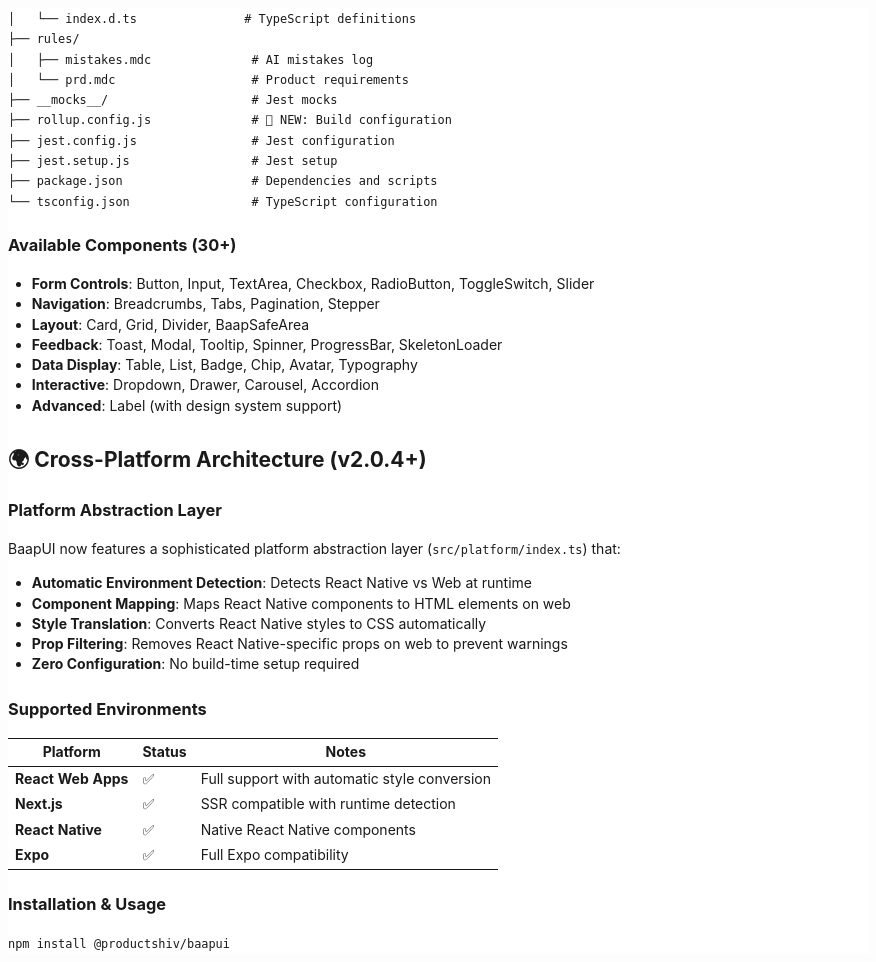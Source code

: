 ```
│   └── index.d.ts               # TypeScript definitions
├── rules/
│   ├── mistakes.mdc              # AI mistakes log
│   └── prd.mdc                   # Product requirements
├── __mocks__/                    # Jest mocks
├── rollup.config.js              # 🚀 NEW: Build configuration
├── jest.config.js                # Jest configuration
├── jest.setup.js                 # Jest setup
├── package.json                  # Dependencies and scripts
└── tsconfig.json                 # TypeScript configuration
```

### Available Components (30+)

- **Form Controls**: Button, Input, TextArea, Checkbox, RadioButton, ToggleSwitch, Slider
- **Navigation**: Breadcrumbs, Tabs, Pagination, Stepper
- **Layout**: Card, Grid, Divider, BaapSafeArea
- **Feedback**: Toast, Modal, Tooltip, Spinner, ProgressBar, SkeletonLoader
- **Data Display**: Table, List, Badge, Chip, Avatar, Typography
- **Interactive**: Dropdown, Drawer, Carousel, Accordion
- **Advanced**: Label (with design system support)

## 🌍 Cross-Platform Architecture (v2.0.4+)

### Platform Abstraction Layer

BaapUI now features a sophisticated platform abstraction layer (`src/platform/index.ts`) that:

- **Automatic Environment Detection**: Detects React Native vs Web at runtime
- **Component Mapping**: Maps React Native components to HTML elements on web
- **Style Translation**: Converts React Native styles to CSS automatically
- **Prop Filtering**: Removes React Native-specific props on web to prevent warnings
- **Zero Configuration**: No build-time setup required

### Supported Environments

| Platform           | Status | Notes                                        |
| ------------------ | ------ | -------------------------------------------- |
| **React Web Apps** | ✅     | Full support with automatic style conversion |
| **Next.js**        | ✅     | SSR compatible with runtime detection        |
| **React Native**   | ✅     | Native React Native components               |
| **Expo**           | ✅     | Full Expo compatibility                      |

### Installation & Usage

```bash
npm install @productshiv/baapui
```
